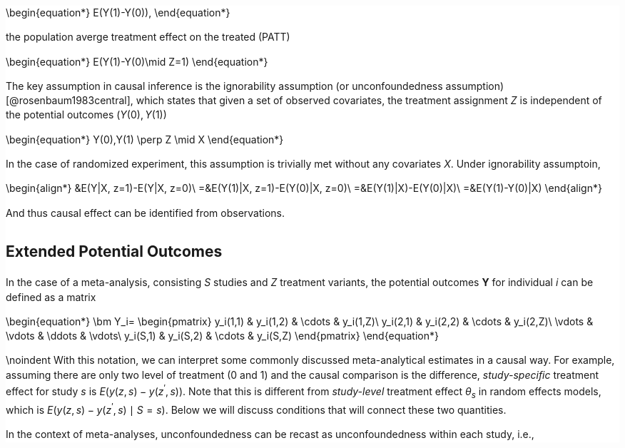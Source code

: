 \begin{equation*} E(Y(1)-Y(0)), \end{equation*}

the population averge treatment effect on the treated (PATT)

\begin{equation*}
    E(Y(1)-Y(0)\mid Z=1)
\end{equation*}

The key assumption in causal inference is the ignorability assumption (or
unconfoundedness assumption) [@rosenbaum1983central], which states that given a
set of observed covariates, the treatment assignment $Z$ is independent of the
potential outcomes $(Y(0), Y(1))$

\begin{equation*}
    Y(0),Y(1) \perp Z \mid X
\end{equation*}

In the case of randomized experiment, this assumption is trivially met without
any covariates $X$. Under ignorability assumptoin, 

\begin{align*}
     &E(Y|X, z=1)-E(Y|X, z=0)\\
    =&E(Y(1)|X, z=1)-E(Y(0)|X, z=0)\\
    =&E(Y(1)|X)-E(Y(0)|X)\\
    =&E(Y(1)-Y(0)|X)
\end{align*}

And thus causal effect can be identified from observations.

## Extended Potential Outcomes ##

In the case of a meta-analysis, consisting $S$ studies and $Z$ treatment
variants, the potential outcomes $\bm Y$ for individual $i$ can be defined as a
matrix

\begin{equation*}
\bm Y_i=
\begin{pmatrix}
y_i(1,1) & y_i(1,2) & \cdots & y_i(1,Z)\\
y_i(2,1) & y_i(2,2) & \cdots & y_i(2,Z)\\
\vdots & \vdots & \ddots & \vdots\\
y_i(S,1) & y_i(S,2) & \cdots & y_i(S,Z)
\end{pmatrix}
\end{equation*}

\noindent With this notation, we can interpret some commonly discussed meta-analytical
estimates in a causal way. For example, assuming there are only two level of
treatment (0 and 1) and the causal comparison is the difference,
*study-specific* treatment effect for study $s$ is $E(y(z,s)-y(z^\prime,
s))$. Note that this is different from *study-level* treatment effect $\theta_s$
in random effects models, which is $E(y(z,s)-y(z^\prime, s)\mid S=s)$. Below we will
discuss conditions that will connect these two quantities.

In the context of meta-analyses, unconfoundedness can be recast as
unconfoundedness within each study, i.e.,

